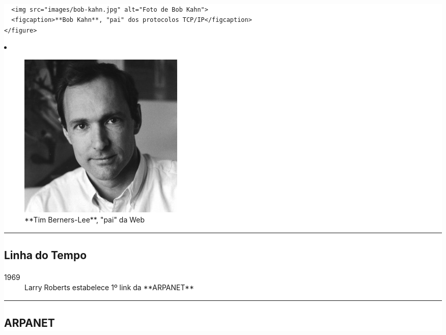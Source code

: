       <img src="images/bob-kahn.jpg" alt="Foto de Bob Kahn">
      <figcaption>**Bob Kahn**, "pai" dos protocolos TCP/IP</figcaption>
    </figure>
  </li>
  <li>
    <figure class="portrait">
      <img src="images/tim-berners-lee.jpg" alt="Foto de Tim Berners-Lee">
      <figcaption>**Tim Berners-Lee**, "pai" da Web</figcaption>
    </figure>
  </li>
</ul>

---
## Linha do Tempo

<dl>
  <dt>1969</dt><dd>Larry Roberts estabelece 1º link da **ARPANET**</dd>
</dl>

---
## ARPANET

